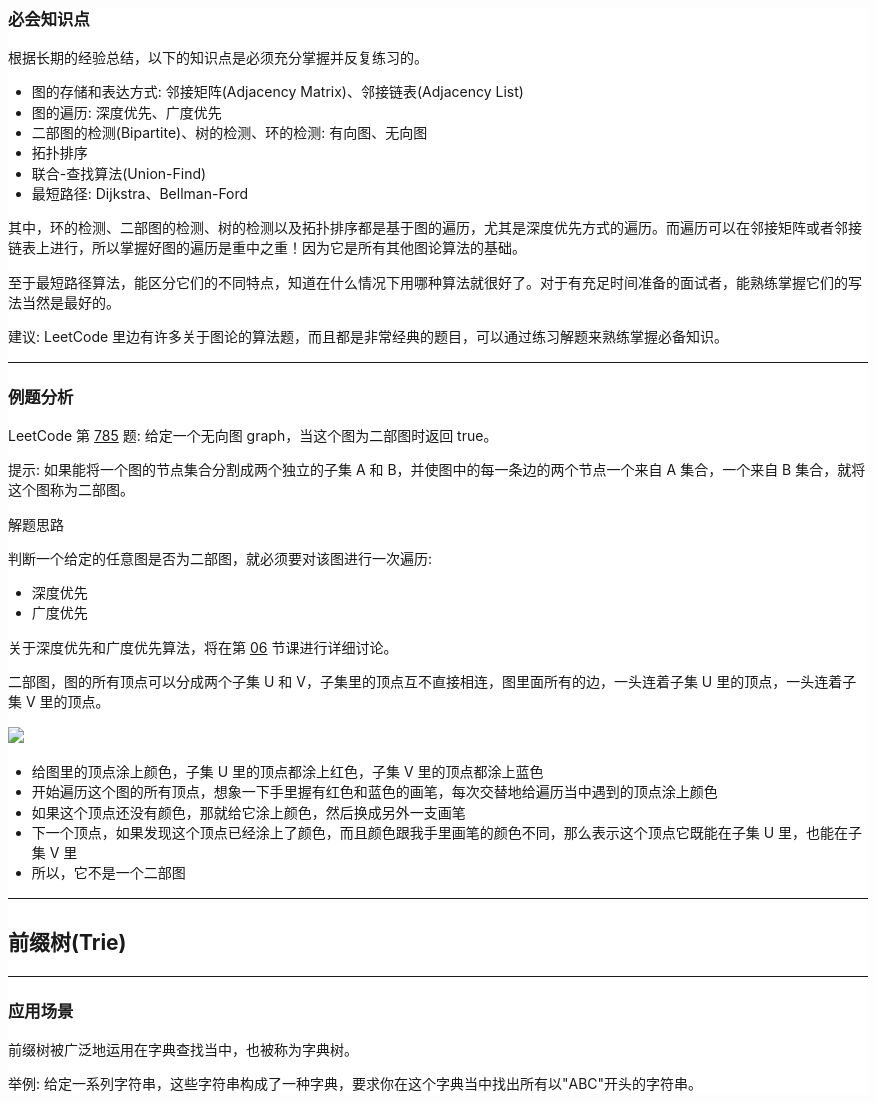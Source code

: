 ### 必会知识点

根据长期的经验总结，以下的知识点是必须充分掌握并反复练习的。

* 图的存储和表达方式: 邻接矩阵(Adjacency Matrix)、邻接链表(Adjacency List)
* 图的遍历: 深度优先、广度优先
* 二部图的检测(Bipartite)、树的检测、环的检测: 有向图、无向图
* 拓扑排序
* 联合-查找算法(Union-Find)
* 最短路径: Dijkstra、Bellman-Ford

其中，环的检测、二部图的检测、树的检测以及拓扑排序都是基于图的遍历，尤其是深度优先方式的遍历。而遍历可以在邻接矩阵或者邻接链表上进行，所以掌握好图的遍历是重中之重！因为它是所有其他图论算法的基础。

至于最短路径算法，能区分它们的不同特点，知道在什么情况下用哪种算法就很好了。对于有充足时间准备的面试者，能熟练掌握它们的写法当然是最好的。

建议: LeetCode 里边有许多关于图论的算法题，而且都是非常经典的题目，可以通过练习解题来熟练掌握必备知识。

---

### 例题分析

LeetCode 第 [785](https://leetcode-cn.com/problems/is-graph-bipartite/) 题: 给定一个无向图 graph，当这个图为二部图时返回 true。

提示: 如果能将一个图的节点集合分割成两个独立的子集 A 和 B，并使图中的每一条边的两个节点一个来自 A 集合，一个来自 B 集合，就将这个图称为二部图。

解题思路

判断一个给定的任意图是否为二部图，就必须要对该图进行一次遍历:

* 深度优先
* 广度优先

关于深度优先和广度优先算法，将在第 [06](lecture_6.md) 节课进行详细讨论。

二部图，图的所有顶点可以分成两个子集 U 和 V，子集里的顶点互不直接相连，图里面所有的边，一头连着子集 U 里的顶点，一头连着子集 V 里的顶点。

![](../images/module_2/4.gif)

* 给图里的顶点涂上颜色，子集 U 里的顶点都涂上红色，子集 V 里的顶点都涂上蓝色
* 开始遍历这个图的所有顶点，想象一下手里握有红色和蓝色的画笔，每次交替地给遍历当中遇到的顶点涂上颜色
* 如果这个顶点还没有颜色，那就给它涂上颜色，然后换成另外一支画笔
* 下一个顶点，如果发现这个顶点已经涂上了颜色，而且颜色跟我手里画笔的颜色不同，那么表示这个顶点它既能在子集 U 里，也能在子集 V 里
* 所以，它不是一个二部图

---

## 前缀树(Trie)

---

### 应用场景

前缀树被广泛地运用在字典查找当中，也被称为字典树。

举例: 给定一系列字符串，这些字符串构成了一种字典，要求你在这个字典当中找出所有以"ABC"开头的字符串。
